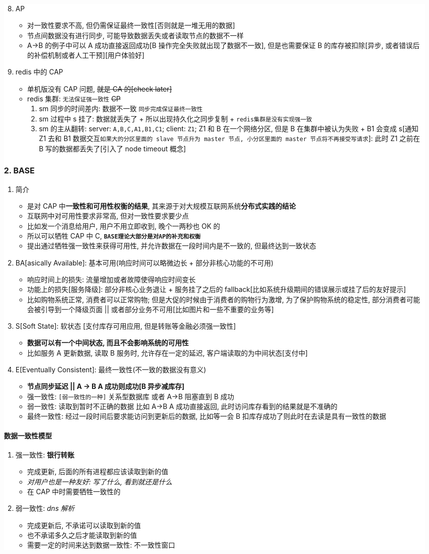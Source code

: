 8. AP

   - 对一致性要求不高, 但仍需保证最终一致性[否则就是一堆无用的数据]
   - 节点间数据没有进行同步, 可能导致数据丢失或者读取节点的数据不一样
   - A->B 的例子中可以 A 成功直接返回成功[B 操作完全失败就出现了数据不一致], 但是也需要保证 B 的库存被扣除[异步, 或者错误后的补偿机制或者人工干预][用户体验好]

9. redis 中的 CAP

   - 单机版没有 CAP 问题, ~~就是 CA 的[check later]~~
   - redis 集群: `无法保证强一致性` ~~CP~~
     1. sm 同步的时间差内: 数据不一致 `同步完成保证最终一致性`
     2. sm 过程中 s 挂了: 数据就丢失了 + 所以出现持久化之同步复制 + `redis集群是没有实现强一致`
     3. sm 的主从翻转: server: `A,B,C,A1,B1,C1`; client: `Z1`; Z1 和 B 在一个网络分区, 但是 B 在集群中被认为失败 + B1 会变成 s[通知 Z1 去和 B1 数据交互`如果大的分区里面的 slave 节点升为 master 节点, 小分区里面的 master 节点将不再接受写请求`]: 此时 Z1 之前在 B 写的数据都丢失了[引入了 node timeout 概念]

### 2. BASE

1. 简介

   - 是对 CAP 中**一致性和可用性权衡的结果**, 其来源于对大规模互联网系统**分布式实践的结论**
   - 互联网中对可用性要求非常高, 但对一致性要求要少点
   - 比如发一个消息给用户, 用户不用立即收到, 晚个一两秒也 OK 的
   - 所以可以牺牲 CAP 中 C, **`BASE理论大部分是对AP的补充和权衡`**
   - 提出通过牺牲强一致性来获得可用性, 并允许数据在一段时间内是不一致的, 但最终达到一致状态

2. BA[asically Available]: 基本可用(响应时间可以略微边长 + 部分非核心功能的不可用)

   - 响应时间上的损失: 流量增加或者故障使得响应时间变长
   - 功能上的损失[服务降级]: 部分非核心业务退让 + 服务挂了之后的 fallback[比如系统升级期间的错误展示或挂了后的友好提示]
   - 比如购物系统正常, 消费者可以正常购物; 但是大促的时候由于消费者的购物行为激增, 为了保护购物系统的稳定性, 部分消费者可能会被引导到一个降级页面 || 或者部分业务不可用[比如图片和一些不重要的业务等]

3. S[Soft State]: 软状态 [支付库存可用应用, 但是转账等金融必须强一致性]

   - **数据可以有一个中间状态, 而且不会影响系统的可用性**
   - 比如服务 A 更新数据, 读取 B 服务时, 允许存在一定的延迟, 客户端读取的为中间状态[支付中]

4. E[Eventually Consistent]: 最终一致性(不一致的数据没有意义)
   - **节点同步延迟 || A -> B A 成功则成功[B 异步减库存]**
   - 强一致性: `[弱一致性的一种]` 关系型数据库 或者 A->B 阻塞直到 B 成功
   - 弱一致性: 读取到暂时不正确的数据 比如 A->B A 成功直接返回, 此时访问库存看到的结果就是不准确的
   - 最终一致性: 经过一段时间后要求能访问到更新后的数据, 比如等一会 B 扣库存成功了则此时在去读是具有一致性的数据

#### 数据一致性模型

1. 强一致性: **银行转账**

   - 完成更新, 后面的所有进程都应该读取到新的值
   - _对用户也是一种友好: 写了什么, 看到就还是什么_
   - 在 CAP 中时需要牺牲一致性的

2. 弱一致性: _dns 解析_

   - 完成更新后, 不承诺可以读取到新的值
   - 也不承诺多久之后才能读取到新的值
   - 需要一定的时间来达到数据一致性: 不一致性窗口
